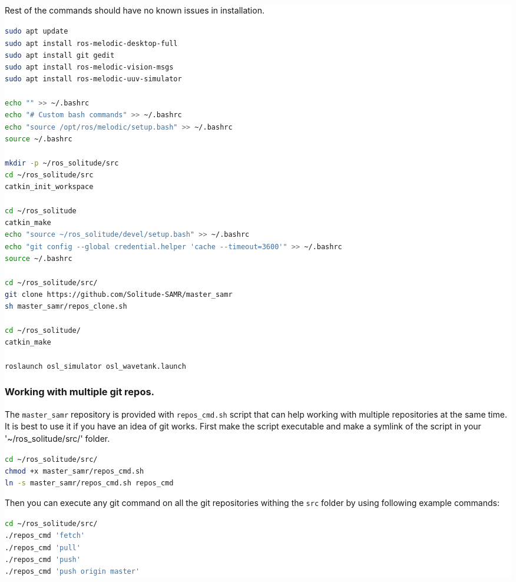 Rest of the commands should have no known issues in installation. 
```bash
sudo apt update
sudo apt install ros-melodic-desktop-full
sudo apt install git gedit
sudo apt install ros-melodic-vision-msgs
sudo apt install ros-melodic-uuv-simulator

echo "" >> ~/.bashrc
echo "# Custom bash commands" >> ~/.bashrc
echo "source /opt/ros/melodic/setup.bash" >> ~/.bashrc
source ~/.bashrc

mkdir -p ~/ros_solitude/src
cd ~/ros_solitude/src
catkin_init_workspace

cd ~/ros_solitude
catkin_make
echo "source ~/ros_solitude/devel/setup.bash" >> ~/.bashrc
echo "git config --global credential.helper 'cache --timeout=3600'" >> ~/.bashrc
source ~/.bashrc

cd ~/ros_solitude/src/
git clone https://github.com/Solitude-SAMR/master_samr
sh master_samr/repos_clone.sh

cd ~/ros_solitude/
catkin_make

roslaunch osl_simulator osl_wavetank.launch
```

### Working with multiple git repos. 
The `master_samr` repository is provided with `repos_cmd.sh` script that can help working with multiple repositories at the same time. It is best to use it if you have an idea of git works. First make the script executable and make a symlink of the script in your '~/ros_solitude/src/' folder. 
```bash
cd ~/ros_solitude/src/
chmod +x master_samr/repos_cmd.sh
ln -s master_samr/repos_cmd.sh repos_cmd
```

Then you can execute any git command on all the git repositories withing the `src` folder by using following example commands:
```bash
cd ~/ros_solitude/src/
./repos_cmd 'fetch'
./repos_cmd 'pull'
./repos_cmd 'push'
./repos_cmd 'push origin master'
```
